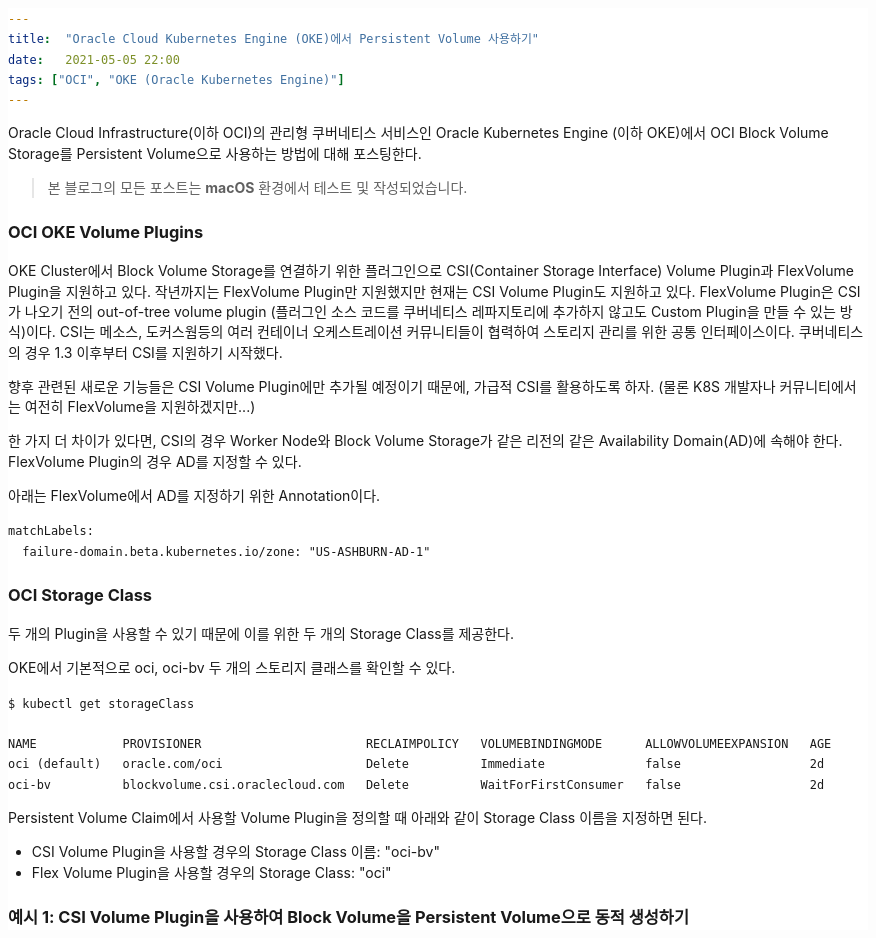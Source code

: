 ```yaml
---
title:  "Oracle Cloud Kubernetes Engine (OKE)에서 Persistent Volume 사용하기"
date:   2021-05-05 22:00
tags: ["OCI", "OKE (Oracle Kubernetes Engine)"]
---
```


Oracle Cloud Infrastructure(이하 OCI)의 관리형 쿠버네티스 서비스인 Oracle Kubernetes Engine (이하 OKE)에서 OCI Block Volume Storage를 Persistent Volume으로 사용하는 방법에 대해 포스팅한다.

> 본 블로그의 모든 포스트는 **macOS** 환경에서 테스트 및 작성되었습니다.  

### OCI OKE Volume Plugins
OKE Cluster에서 Block Volume Storage를 연결하기 위한 플러그인으로 CSI(Container Storage Interface) Volume Plugin과 FlexVolume Plugin을 지원하고 있다. 작년까지는 FlexVolume Plugin만 지원했지만 현재는 CSI Volume Plugin도 지원하고 있다.
FlexVolume Plugin은 CSI가 나오기 전의 out-of-tree volume plugin (플러그인 소스 코드를 쿠버네티스 레파지토리에 추가하지 않고도 Custom Plugin을 만들 수 있는 방식)이다. CSI는 메소스, 도커스웜등의 여러 컨테이너 오케스트레이션 커뮤니티들이 협력하여 스토리지 관리를 위한 공통 인터페이스이다. 쿠버네티스의 경우 1.3 이후부터 CSI를 지원하기 시작했다.

향후 관련된 새로운 기능들은 CSI Volume Plugin에만 추가될 예정이기 때문에, 가급적 CSI를 활용하도록 하자. (물론 K8S 개발자나 커뮤니티에서는 여전히 FlexVolume을 지원하겠지만...)

한 가지 더 차이가 있다면, CSI의 경우 Worker Node와 Block Volume Storage가 같은 리전의 같은 Availability Domain(AD)에 속해야 한다. FlexVolume Plugin의 경우 AD를 지정할 수 있다.  

아래는 FlexVolume에서 AD를 지정하기 위한 Annotation이다.
```
matchLabels:
  failure-domain.beta.kubernetes.io/zone: "US-ASHBURN-AD-1"
```

### OCI Storage Class
두 개의 Plugin을 사용할 수 있기 때문에 이를 위한 두 개의 Storage Class를 제공한다.

OKE에서 기본적으로 oci, oci-bv 두 개의 스토리지 클래스를 확인할 수 있다.
```
$ kubectl get storageClass

NAME            PROVISIONER                       RECLAIMPOLICY   VOLUMEBINDINGMODE      ALLOWVOLUMEEXPANSION   AGE
oci (default)   oracle.com/oci                    Delete          Immediate              false                  2d
oci-bv          blockvolume.csi.oraclecloud.com   Delete          WaitForFirstConsumer   false                  2d
```

Persistent Volume Claim에서 사용할 Volume Plugin을 정의할 때 아래와 같이 Storage Class 이름을 지정하면 된다.

* CSI Volume Plugin을 사용할 경우의 Storage Class 이름: "oci-bv"
* Flex Volume Plugin을 사용할 경우의 Storage Class: "oci"

### 예시 1: CSI Volume Plugin을 사용하여 Block Volume을 Persistent Volume으로 동적 생성하기
